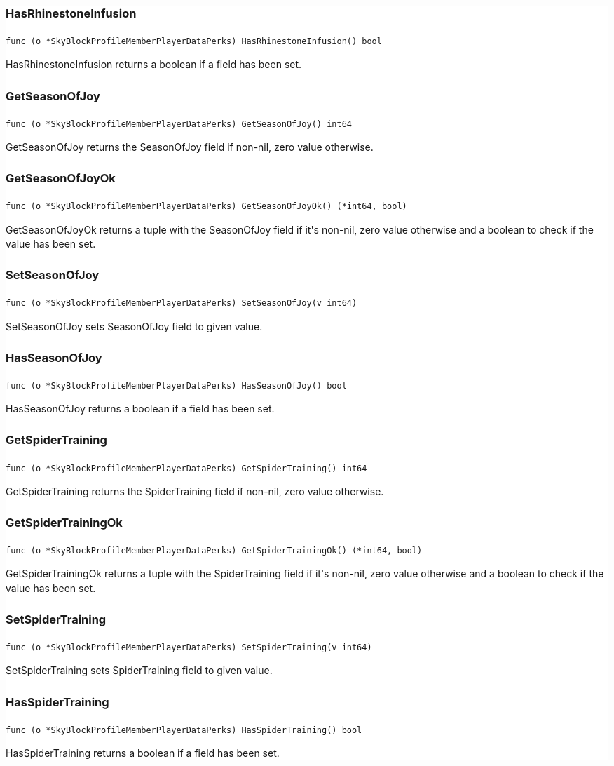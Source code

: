 ### HasRhinestoneInfusion

`func (o *SkyBlockProfileMemberPlayerDataPerks) HasRhinestoneInfusion() bool`

HasRhinestoneInfusion returns a boolean if a field has been set.

### GetSeasonOfJoy

`func (o *SkyBlockProfileMemberPlayerDataPerks) GetSeasonOfJoy() int64`

GetSeasonOfJoy returns the SeasonOfJoy field if non-nil, zero value otherwise.

### GetSeasonOfJoyOk

`func (o *SkyBlockProfileMemberPlayerDataPerks) GetSeasonOfJoyOk() (*int64, bool)`

GetSeasonOfJoyOk returns a tuple with the SeasonOfJoy field if it's non-nil, zero value otherwise
and a boolean to check if the value has been set.

### SetSeasonOfJoy

`func (o *SkyBlockProfileMemberPlayerDataPerks) SetSeasonOfJoy(v int64)`

SetSeasonOfJoy sets SeasonOfJoy field to given value.

### HasSeasonOfJoy

`func (o *SkyBlockProfileMemberPlayerDataPerks) HasSeasonOfJoy() bool`

HasSeasonOfJoy returns a boolean if a field has been set.

### GetSpiderTraining

`func (o *SkyBlockProfileMemberPlayerDataPerks) GetSpiderTraining() int64`

GetSpiderTraining returns the SpiderTraining field if non-nil, zero value otherwise.

### GetSpiderTrainingOk

`func (o *SkyBlockProfileMemberPlayerDataPerks) GetSpiderTrainingOk() (*int64, bool)`

GetSpiderTrainingOk returns a tuple with the SpiderTraining field if it's non-nil, zero value otherwise
and a boolean to check if the value has been set.

### SetSpiderTraining

`func (o *SkyBlockProfileMemberPlayerDataPerks) SetSpiderTraining(v int64)`

SetSpiderTraining sets SpiderTraining field to given value.

### HasSpiderTraining

`func (o *SkyBlockProfileMemberPlayerDataPerks) HasSpiderTraining() bool`

HasSpiderTraining returns a boolean if a field has been set.
